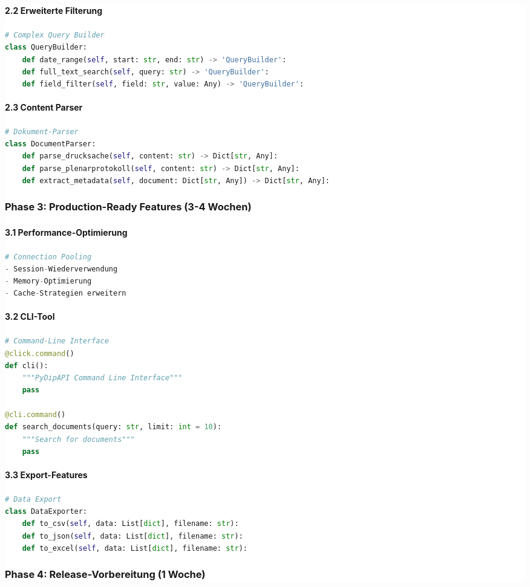 #### 2.2 Erweiterte Filterung
```python
# Complex Query Builder
class QueryBuilder:
    def date_range(self, start: str, end: str) -> 'QueryBuilder':
    def full_text_search(self, query: str) -> 'QueryBuilder':
    def field_filter(self, field: str, value: Any) -> 'QueryBuilder':
```

#### 2.3 Content Parser
```python
# Dokument-Parser
class DocumentParser:
    def parse_drucksache(self, content: str) -> Dict[str, Any]:
    def parse_plenarprotokoll(self, content: str) -> Dict[str, Any]:
    def extract_metadata(self, document: Dict[str, Any]) -> Dict[str, Any]:
```

### Phase 3: Production-Ready Features (3-4 Wochen)

#### 3.1 Performance-Optimierung
```python
# Connection Pooling
- Session-Wiederverwendung
- Memory-Optimierung
- Cache-Strategien erweitern
```

#### 3.2 CLI-Tool
```python
# Command-Line Interface
@click.command()
def cli():
    """PyDipAPI Command Line Interface"""
    pass

@cli.command()
def search_documents(query: str, limit: int = 10):
    """Search for documents"""
    pass
```

#### 3.3 Export-Features
```python
# Data Export
class DataExporter:
    def to_csv(self, data: List[dict], filename: str):
    def to_json(self, data: List[dict], filename: str):
    def to_excel(self, data: List[dict], filename: str):
```

### Phase 4: Release-Vorbereitung (1 Woche)
